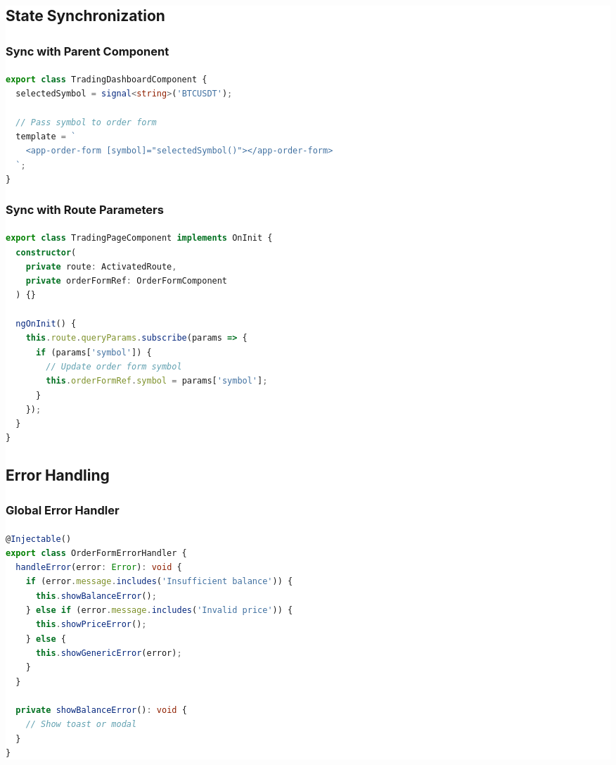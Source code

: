 ## State Synchronization

### Sync with Parent Component

```typescript
export class TradingDashboardComponent {
  selectedSymbol = signal<string>('BTCUSDT');

  // Pass symbol to order form
  template = `
    <app-order-form [symbol]="selectedSymbol()"></app-order-form>
  `;
}
```

### Sync with Route Parameters

```typescript
export class TradingPageComponent implements OnInit {
  constructor(
    private route: ActivatedRoute,
    private orderFormRef: OrderFormComponent
  ) {}

  ngOnInit() {
    this.route.queryParams.subscribe(params => {
      if (params['symbol']) {
        // Update order form symbol
        this.orderFormRef.symbol = params['symbol'];
      }
    });
  }
}
```

## Error Handling

### Global Error Handler

```typescript
@Injectable()
export class OrderFormErrorHandler {
  handleError(error: Error): void {
    if (error.message.includes('Insufficient balance')) {
      this.showBalanceError();
    } else if (error.message.includes('Invalid price')) {
      this.showPriceError();
    } else {
      this.showGenericError(error);
    }
  }

  private showBalanceError(): void {
    // Show toast or modal
  }
}
```
